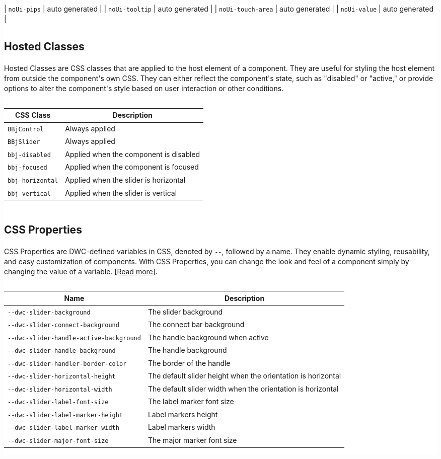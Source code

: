 | ``noUi-pips``       | auto generated               |
| ``noUi-tooltip``    | auto generated               |
| ``noUi-touch-area`` | auto generated               |
| ``noUi-value``      | auto generated               |


</div>

## Hosted Classes


Hosted Classes are CSS classes that are applied to the host element of a component. They are useful for styling the host element from outside the component's own CSS.
They can either reflect the component's state, such as "disabled" or "active," or provide options to alter the component's style based on user interaction or other conditions.
<div style="overflow-x: auto;">

| CSS Class          | Description                            |
| ------------------ | -------------------------------------- |
| ``BBjControl``     | Always applied                         |
| ``BBjSlider``      | Always applied                         |
| ``bbj-disabled``   | Applied when the component is disabled |
| ``bbj-focused``    | Applied when the component is focused  |
| ``bbj-horizontal`` | Applied when the slider is horizontal  |
| ``bbj-vertical``   | Applied when the slider is vertical    |


</div>

## CSS Properties


CSS Properties are DWC-defined variables in CSS, denoted by `--`, followed by a name.
They enable dynamic styling, reusability, and easy customization of components.
With CSS Properties, you can change the look and feel of a component simply by changing the value of a variable.
[[Read more]](theme-engine/css-variables).
<div style="overflow-x: auto;">

| Name                                      | Description                                                   |
| ----------------------------------------- | ------------------------------------------------------------- |
| ``--dwc-slider-background``               | The slider background                                         |
| ``--dwc-slider-connect-background``       | The connect bar background                                    |
| ``--dwc-slider-handle-active-background`` | The handle background when active                             |
| ``--dwc-slider-handle-background``        | The handle background                                         |
| ``--dwc-slider-handler-border-color``     | The border of the handle                                      |
| ``--dwc-slider-horizontal-height``        | The default slider height when the orientation is horizontal  |
| ``--dwc-slider-horizontal-width``         | The default slider width when the orientation is horizontal   |
| ``--dwc-slider-label-font-size``          | The label marker font size                                    |
| ``--dwc-slider-label-marker-height``      | Label markers height                                          |
| ``--dwc-slider-label-marker-width``       | Label markers width                                           |
| ``--dwc-slider-major-font-size``          | The major marker font size                                    |